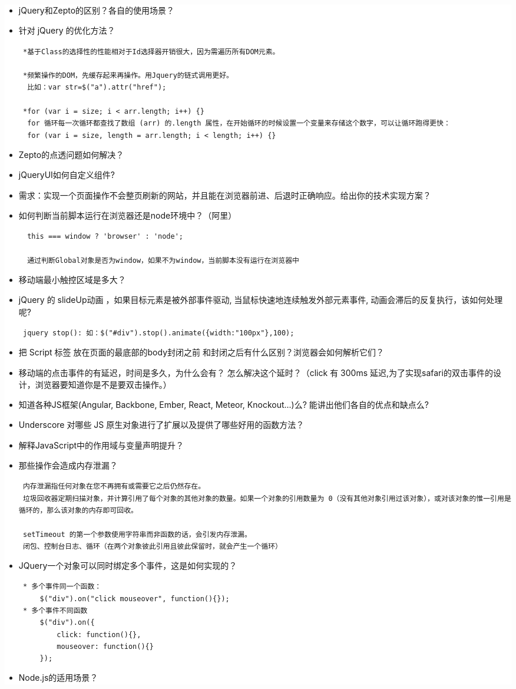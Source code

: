 -  jQuery和Zepto的区别？各自的使用场景？

-  针对 jQuery 的优化方法？

		*基于Class的选择性的性能相对于Id选择器开销很大，因为需遍历所有DOM元素。

		*频繁操作的DOM，先缓存起来再操作。用Jquery的链式调用更好。
         比如：var str=$("a").attr("href");

		*for (var i = size; i < arr.length; i++) {}
         for 循环每一次循环都查找了数组 (arr) 的.length 属性，在开始循环的时候设置一个变量来存储这个数字，可以让循环跑得更快：
         for (var i = size, length = arr.length; i < length; i++) {}



-  Zepto的点透问题如何解决？

-  jQueryUI如何自定义组件?

-  需求：实现一个页面操作不会整页刷新的网站，并且能在浏览器前进、后退时正确响应。给出你的技术实现方案？

- 如何判断当前脚本运行在浏览器还是node环境中？（阿里）

		this === window ? 'browser' : 'node';

		通过判断Global对象是否为window，如果不为window，当前脚本没有运行在浏览器中

-  移动端最小触控区域是多大？

-  jQuery 的 slideUp动画 ，如果目标元素是被外部事件驱动, 当鼠标快速地连续触发外部元素事件, 动画会滞后的反复执行，该如何处理呢?

		jquery stop(): 如：$("#div").stop().animate({width:"100px"},100);

-  把 Script 标签 放在页面的最底部的body封闭之前 和封闭之后有什么区别？浏览器会如何解析它们？

-  移动端的点击事件的有延迟，时间是多久，为什么会有？ 怎么解决这个延时？（click 有 300ms 延迟,为了实现safari的双击事件的设计，浏览器要知道你是不是要双击操作。）

-  知道各种JS框架(Angular, Backbone, Ember, React, Meteor, Knockout...)么? 能讲出他们各自的优点和缺点么?

-  Underscore 对哪些 JS 原生对象进行了扩展以及提供了哪些好用的函数方法？

-  解释JavaScript中的作用域与变量声明提升？

-  那些操作会造成内存泄漏？

	    内存泄漏指任何对象在您不再拥有或需要它之后仍然存在。
        垃圾回收器定期扫描对象，并计算引用了每个对象的其他对象的数量。如果一个对象的引用数量为 0（没有其他对象引用过该对象），或对该对象的惟一引用是循环的，那么该对象的内存即可回收。

        setTimeout 的第一个参数使用字符串而非函数的话，会引发内存泄漏。
		闭包、控制台日志、循环（在两个对象彼此引用且彼此保留时，就会产生一个循环）

-  JQuery一个对象可以同时绑定多个事件，这是如何实现的？

		* 多个事件同一个函数：
			$("div").on("click mouseover", function(){});
		* 多个事件不同函数
			$("div").on({
				click: function(){},
				mouseover: function(){}
			});

-  Node.js的适用场景？
